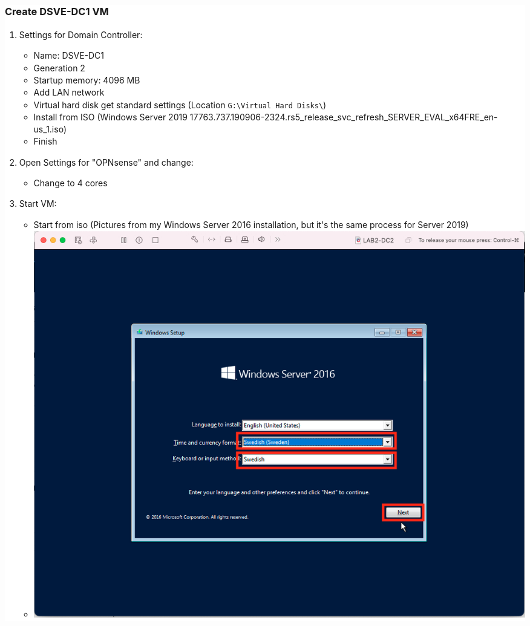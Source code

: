 ### Create DSVE-DC1 VM

1. Settings for Domain Controller:
    - Name: DSVE-DC1
    - Generation 2
    - Startup memory: 4096 MB
    - Add LAN network
    - Virtual hard disk get standard settings (Location `G:\Virtual Hard Disks\`)
    - Install from ISO (Windows Server 2019
      17763.737.190906-2324.rs5_release_svc_refresh_SERVER_EVAL_x64FRE_en-us_1.iso)
    - Finish

2. Open Settings for "OPNsense" and change:
    - Change to 4 cores

3. Start VM:
    - Start from iso (Pictures from my Windows Server 2016 installation, but it's the same process for Server 2019)
    - ![Step 1](img/dsve-dc1/windows-installation/step1.png)